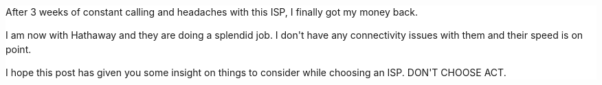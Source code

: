 After 3 weeks of constant calling and headaches with this ISP, I finally got my money back.

I am now with Hathaway and they are doing a splendid job. I don't have any connectivity issues with them and their speed is on point.

I hope this post has given you some insight on things to consider while choosing an ISP. DON'T CHOOSE ACT.
